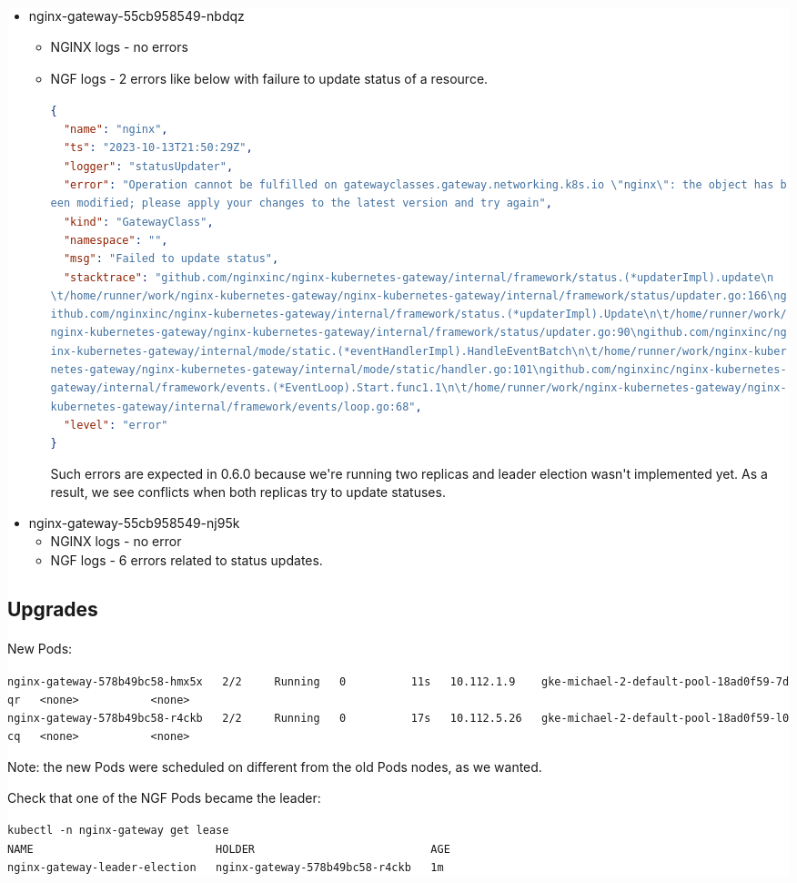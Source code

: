 - nginx-gateway-55cb958549-nbdqz
  - NGINX logs - no errors
  - NGF logs - 2 errors like below with failure to update status of a resource.

      ```json
      {
        "name": "nginx",
        "ts": "2023-10-13T21:50:29Z",
        "logger": "statusUpdater",
        "error": "Operation cannot be fulfilled on gatewayclasses.gateway.networking.k8s.io \"nginx\": the object has been modified; please apply your changes to the latest version and try again",
        "kind": "GatewayClass",
        "namespace": "",
        "msg": "Failed to update status",
        "stacktrace": "github.com/nginxinc/nginx-kubernetes-gateway/internal/framework/status.(*updaterImpl).update\n\t/home/runner/work/nginx-kubernetes-gateway/nginx-kubernetes-gateway/internal/framework/status/updater.go:166\ngithub.com/nginxinc/nginx-kubernetes-gateway/internal/framework/status.(*updaterImpl).Update\n\t/home/runner/work/nginx-kubernetes-gateway/nginx-kubernetes-gateway/internal/framework/status/updater.go:90\ngithub.com/nginxinc/nginx-kubernetes-gateway/internal/mode/static.(*eventHandlerImpl).HandleEventBatch\n\t/home/runner/work/nginx-kubernetes-gateway/nginx-kubernetes-gateway/internal/mode/static/handler.go:101\ngithub.com/nginxinc/nginx-kubernetes-gateway/internal/framework/events.(*EventLoop).Start.func1.1\n\t/home/runner/work/nginx-kubernetes-gateway/nginx-kubernetes-gateway/internal/framework/events/loop.go:68",
        "level": "error"
      }
      ```

      Such errors are expected in 0.6.0 because we're running two replicas and leader election wasn't implemented yet.
      As a result, we see conflicts when both replicas try to update statuses.
- nginx-gateway-55cb958549-nj95k
  - NGINX logs - no error
  - NGF logs - 6 errors related to status updates.

## Upgrades

New Pods:

```text
nginx-gateway-578b49bc58-hmx5x   2/2     Running   0          11s   10.112.1.9    gke-michael-2-default-pool-18ad0f59-7dqr   <none>           <none>
nginx-gateway-578b49bc58-r4ckb   2/2     Running   0          17s   10.112.5.26   gke-michael-2-default-pool-18ad0f59-l0cq   <none>           <none>
```

Note: the new Pods were scheduled on different from the old Pods nodes, as we wanted.

Check that one of the NGF Pods became the leader:

```text
kubectl -n nginx-gateway get lease
NAME                            HOLDER                           AGE
nginx-gateway-leader-election   nginx-gateway-578b49bc58-r4ckb   1m
```
